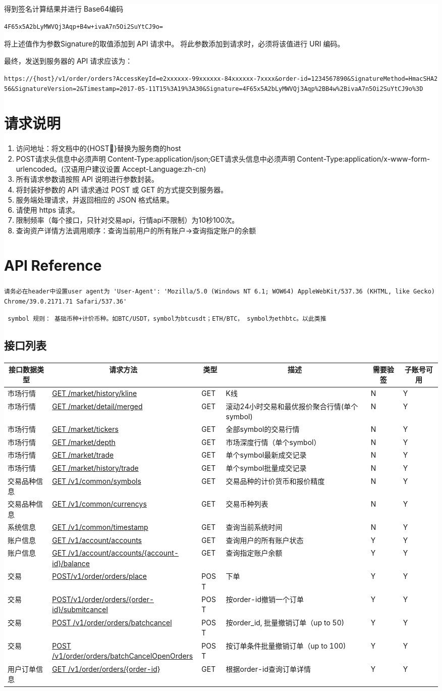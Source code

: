 得到签名计算结果并进行 Base64编码
```
4F65x5A2bLyMWVQj3Aqp+B4w+ivaA7n5Oi2SuYtCJ9o=
```
将上述值作为参数Signature的取值添加到 API 请求中。 将此参数添加到请求时，必须将该值进行 URI 编码。

最终，发送到服务器的 API 请求应该为：
```
https://{host}/v1/order/orders?AccessKeyId=e2xxxxxx-99xxxxxx-84xxxxxx-7xxxx&order-id=1234567890&SignatureMethod=HmacSHA256&SignatureVersion=2&Timestamp=2017-05-11T15%3A19%3A30&Signature=4F65x5A2bLyMWVQj3Aqp%2BB4w%2BivaA7n5Oi2SuYtCJ9o%3D
```

#  请求说明

1. 访问地址：将文档中的{HOST}替换为服务商的host
2. POST请求头信息中必须声明 Content-Type:application/json;GET请求头信息中必须声明 Content-Type:application/x-www-form-urlencoded。(汉语用户建议设置 Accept-Language:zh-cn)
3. 所有请求参数请按照 API 说明进行参数封装。
4. 将封装好参数的 API 请求通过 POST 或 GET 的方式提交到服务器。
5. 服务端处理请求，并返回相应的 JSON 格式结果。
6. 请使用 https 请求。
7. 限制频率（每个接口，只针对交易api，行情api不限制）为10秒100次。
8. 查询资产详情方法调用顺序：查询当前用户的所有账户->查询指定账户的余额 



# API Reference

``` 请务必在header中设置user agent为 'User-Agent': 'Mozilla/5.0 (Windows NT 6.1; WOW64) AppleWebKit/537.36 (KHTML, like Gecko) Chrome/39.0.2171.71 Safari/537.36' ```

``` symbol 规则： 基础币种+计价币种。如BTC/USDT，symbol为btcusdt；ETH/BTC， symbol为ethbtc。以此类推```

## 接口列表
| 接口数据类型 | 请求方法 | 类型     | 描述  | 需要验签  |子账号可用|
| ------------ | ----- | ------ | ----- | ----- | ----|
| 市场行情       | [GET /market/history/kline](#get-markethistorykline-%E8%8E%B7%E5%8F%96k%E7%BA%BF%E6%95%B0%E6%8D%AE)  | GET | K线  | N |Y|
| 市场行情       | [GET /market/detail/merged](#get-marketdetailmerged-%E8%8E%B7%E5%8F%96%E8%81%9A%E5%90%88%E8%A1%8C%E6%83%85ticker)  | GET | 滚动24小时交易和最优报价聚合行情(单个symbol)  | N |Y|
| 市场行情       | [GET /market/tickers](#get-markettickers)  | GET | 全部symbol的交易行情 | N |Y|
| 市场行情       | [GET /market/depth](#get-marketdepth-获取-market-depth-数据)  | GET | 市场深度行情（单个symbol） | N |Y|
| 市场行情       | [GET /market/trade](#get-markettrade-获取-trade-detail-数据)  | GET | 单个symbol最新成交记录 | N |Y|
| 市场行情       | [GET /market/history/trade](#get-markethistorytrade-批量获取最近的交易记录)  | GET | 单个symbol批量成交记录 | N |Y|
| 交易品种信息       | [GET /v1/common/symbols](#get-v1commonsymbols-查询支持的所有交易对及精度)  | GET | 交易品种的计价货币和报价精度  |N |Y|
| 交易品种信息       | [GET /v1/common/currencys](#get-v1commoncurrencys-查询支持的所有币种)  | GET | 交易币种列表  |N |Y|
| 系统信息       | [GET /v1/common/timestamp](#get-v1commontimestamp-查询系统当前时间)  | GET | 查询当前系统时间  |N |Y|
|账户信息	|[GET /v1/account/accounts](#get-v1accountaccounts)|	GET| 查询用户的所有账户状态| Y|Y|
|账户信息	|[GET /v1/account/accounts/{account-id}/balance](#get-v1accountaccountsaccount-idbalance-查询指定账户的余额)|GET|	查询指定账户余额	|Y|Y|
|交易	|[POST/v1/order/orders/place](#post-v1orderordersplace-下单)|POST|	下单	|Y|Y|
|交易	|[POST/v1/order/orders/{order-id}/submitcancel](#post-v1orderordersorder-idsubmitcancel--申请撤销一个订单请求)|POST|	按order-id撤销一个订单	|Y|Y|
|交易	|[POST /v1/order/orders/batchcancel](#post-v1orderordersbatchcancel-批量撤销订单)|POST|	按order_id, 批量撤销订单（up to 50)	|Y|Y|
|交易	|[POST /v1/order/orders/batchCancelOpenOrders](#post-v1orderbatchcancelopenorders-批量取消符合条件的订单)|POST|	按订单条件批量撤销订单（up to 100)	|Y|Y|
|用户订单信息	|[GET /v1/order/orders/{order-id}](#get-v1orderordersorder-id-查询某个订单详情)|GET|根据order-id查询订单详情|Y|Y|
```